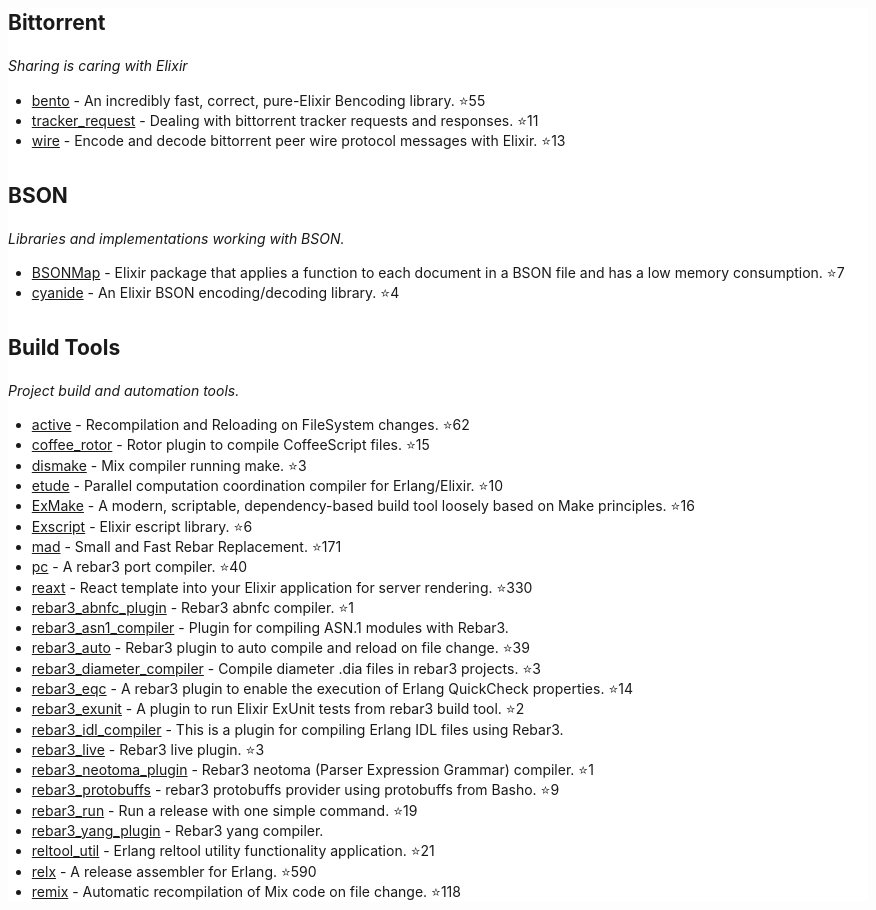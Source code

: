 ## Bittorrent
*Sharing is caring with Elixir*

* [bento](https://github.com/folz/bento) - An incredibly fast, correct, pure-Elixir Bencoding library. :star:55
* [tracker_request](https://github.com/alehander42/tracker_request) - Dealing with bittorrent tracker requests and responses. :star:11
* [wire](https://github.com/alehander42/wire) - Encode and decode bittorrent peer wire protocol messages with Elixir. :star:13

## BSON
*Libraries and implementations working with BSON.*

* [BSONMap](https://github.com/Nebo15/bsoneach) - Elixir package that applies a function to each document in a BSON file and has a low memory consumption. :star:7
* [cyanide](https://github.com/ispirata/cyanide) - An Elixir BSON encoding/decoding library. :star:4

## Build Tools
*Project build and automation tools.*

* [active](https://github.com/synrc/active) - Recompilation and Reloading on FileSystem changes. :star:62
* [coffee_rotor](https://github.com/HashNuke/coffee_rotor) - Rotor plugin to compile CoffeeScript files. :star:15
* [dismake](https://github.com/jarednorman/dismake) - Mix compiler running make. :star:3
* [etude](https://github.com/exstruct/etude) - Parallel computation coordination compiler for Erlang/Elixir. :star:10
* [ExMake](https://github.com/lycus/exmake) - A modern, scriptable, dependency-based build tool loosely based on Make principles. :star:16
* [Exscript](https://github.com/liveforeverx/exscript) - Elixir escript library. :star:6
* [mad](https://github.com/synrc/mad) - Small and Fast Rebar Replacement. :star:171
* [pc](https://github.com/blt/port_compiler) - A rebar3 port compiler. :star:40
* [reaxt](https://github.com/awetzel/reaxt) - React template into your Elixir application for server rendering. :star:330
* [rebar3_abnfc_plugin](https://github.com/surik/rebar3_abnfc_plugin) - Rebar3 abnfc compiler. :star:1
* [rebar3_asn1_compiler](https://github.com/pyykkis/rebar3_asn1_compiler) - Plugin for compiling ASN.1 modules with Rebar3.
* [rebar3_auto](https://github.com/vans163/rebar3_auto) - Rebar3 plugin to auto compile and reload on file change. :star:39
* [rebar3_diameter_compiler](https://github.com/carlosedp/rebar3_diameter_compiler) - Compile diameter .dia files in rebar3 projects. :star:3
* [rebar3_eqc](https://github.com/kellymclaughlin/rebar3-eqc-plugin) - A rebar3 plugin to enable the execution of Erlang QuickCheck properties. :star:14
* [rebar3_exunit](https://github.com/processone/rebar3_exunit) - A plugin to run Elixir ExUnit tests from rebar3 build tool. :star:2
* [rebar3_idl_compiler](https://github.com/sebastiw/rebar3_idl_compiler) - This is a plugin for compiling Erlang IDL files using Rebar3.
* [rebar3_live](https://github.com/pvmart/rebar3_live) - Rebar3 live plugin. :star:3
* [rebar3_neotoma_plugin](https://github.com/zamotivator/rebar3_neotoma_plugin) - Rebar3 neotoma (Parser Expression Grammar) compiler. :star:1
* [rebar3_protobuffs](https://github.com/benoitc/rebar3_protobuffs) - rebar3 protobuffs provider using protobuffs from Basho. :star:9
* [rebar3_run](https://github.com/tsloughter/rebar3_run) - Run a release with one simple command. :star:19
* [rebar3_yang_plugin](https://github.com/surik/rebar3_yang_plugin) - Rebar3 yang compiler.
* [reltool_util](https://github.com/okeuday/reltool_util) - Erlang reltool utility functionality application. :star:21
* [relx](https://github.com/erlware/relx) - A release assembler for Erlang. :star:590
* [remix](https://github.com/AgilionApps/remix) - Automatic recompilation of Mix code on file change. :star:118
